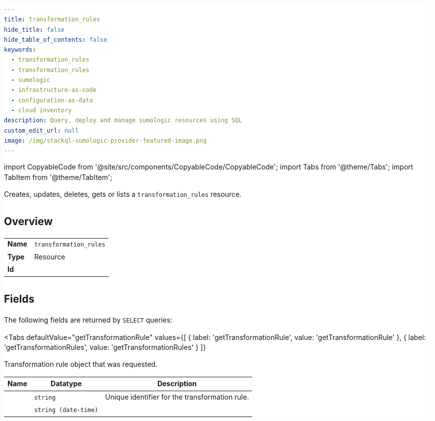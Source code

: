 ```yaml
--- 
title: transformation_rules
hide_title: false
hide_table_of_contents: false
keywords:
  - transformation_rules
  - transformation_rules
  - sumologic
  - infrastructure-as-code
  - configuration-as-data
  - cloud inventory
description: Query, deploy and manage sumologic resources using SQL
custom_edit_url: null
image: /img/stackql-sumologic-provider-featured-image.png
---
```


import CopyableCode from '@site/src/components/CopyableCode/CopyableCode';
import Tabs from '@theme/Tabs';
import TabItem from '@theme/TabItem';

Creates, updates, deletes, gets or lists a <code>transformation_rules</code> resource.

## Overview
<table><tbody>
<tr><td><b>Name</b></td><td><code>transformation_rules</code></td></tr>
<tr><td><b>Type</b></td><td>Resource</td></tr>
<tr><td><b>Id</b></td><td><CopyableCode code="sumologic.transformation_rules.transformation_rules" /></td></tr>
</tbody></table>

## Fields

The following fields are returned by `SELECT` queries:

<Tabs
    defaultValue="getTransformationRule"
    values={[
        { label: 'getTransformationRule', value: 'getTransformationRule' },
        { label: 'getTransformationRules', value: 'getTransformationRules' }
    ]}
>
<TabItem value="getTransformationRule">

Transformation rule object that was requested.

<table>
<thead>
    <tr>
    <th>Name</th>
    <th>Datatype</th>
    <th>Description</th>
    </tr>
</thead>
<tbody>
<tr>
    <td><CopyableCode code="id" /></td>
    <td><code>string</code></td>
    <td>Unique identifier for the transformation rule.</td>
</tr>
<tr>
    <td><CopyableCode code="createdAt" /></td>
    <td><code>string (date-time)</code></td>